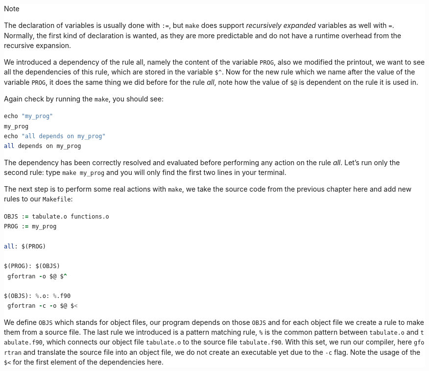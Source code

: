 

Note


The declaration of variables is usually done with `:=`, but `make` does
support *recursively expanded* variables as well with `=`.
Normally, the first kind of declaration is wanted, as they are more predictable
and do not have a runtime overhead from the recursive expansion.



We introduced a dependency of the rule all, namely the content of the variable
`PROG`, also we modified the printout, we want to see all the dependencies
of this rule, which are stored in the variable `$^`.
Now for the new rule which we name after the value of the variable `PROG`,
it does the same thing we did before for the rule *all*, note how the value
of `$@` is dependent on the rule it is used in.


Again check by running the `make`, you should see:



```f
echo "my_prog"
my_prog
echo "all depends on my_prog"
all depends on my_prog

```


The dependency has been correctly resolved and evaluated before performing
any action on the rule *all*.
Let’s run only the second rule: type `make my_prog` and you will only find
the first two lines in your terminal.


The next step is to perform some real actions with `make`, we take
the source code from the previous chapter here and add new rules to our
`Makefile`:



```f
OBJS := tabulate.o functions.o
PROG := my_prog

all: $(PROG)

$(PROG): $(OBJS)
 gfortran -o $@ $^

$(OBJS): %.o: %.f90
 gfortran -c -o $@ $<

```


We define `OBJS` which stands for object files, our program depends on
those `OBJS` and for each object file we create a rule to make them from
a source file.
The last rule we introduced is a pattern matching rule, `%` is the common
pattern between `tabulate.o` and `tabulate.f90`, which connects our object file
`tabulate.o` to the source file `tabulate.f90`.
With this set, we run our compiler, here `gfortran` and translate the source
file into an object file, we do not create an executable yet due to the `-c`
flag.
Note the usage of the `$<` for the first element of the dependencies here.
